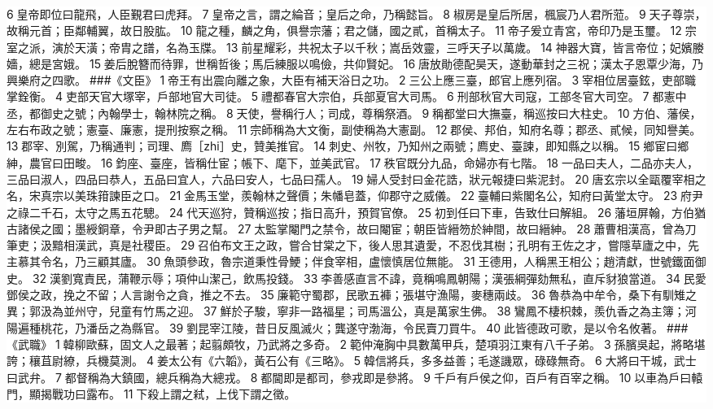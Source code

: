 6 	皇帝即位曰龍飛，人臣覲君曰虎拜。
7 	皇帝之言，謂之綸音；皇后之命，乃稱懿旨。
8 	椒房是皇后所居，楓宸乃人君所蒞。
9 	天子尊崇，故稱元首；臣鄰輔翼，故日股肱。
10 	龍之種，麟之角，俱譽宗藩；君之儲，國之貳，首稱太子。
11 	帝子爰立青宮，帝印乃是玉璽。
12 	宗室之派，演於天潢；帝胄之譜，名為玉牒。
13 	前星耀彩，共祝太子以千秋；嵩岳效靈，三呼天子以萬歲。
14 	神器大寶，皆言帝位；妃嬪媵嬙，總是宮娥。
15 	姜后脫簪而待罪，世稱哲後；馬后練服以鳴儉，共仰賢妃。
16 	唐放勛德配昊天，遂動華封之三祝；漢太子恩覃少海，乃興樂府之四歌。
###《文臣》
1 	帝王有出震向離之象，大臣有補天浴日之功。
2 	三公上應三臺，郎官上應列宿。
3 	宰相位居臺鉉，吏部職掌銓衡。
4 	吏部天官大塚宰，戶部地官大司徒。
5 	禮都春官大宗伯，兵部夏官大司馬。
6 	刑部秋官大司寇，工部冬官大司空。
7 	都憲中丞，都御史之號；內翰學士，翰林院之稱。
8 	天使，譽稱行人；司成，尊稱祭酒。
9 	稱都堂曰大撫臺，稱巡按曰大柱史。
10 	方伯、藩侯，左右布政之號；憲臺、廉憲，提刑按察之稱。
11 	宗師稱為大文衡，副使稱為大憲副。
12 	郡侯、邦伯，知府名尊；郡丞、貳候，同知譽美。
13 	郡宰、別駕，乃稱通判；司理、廌［zhi］史，贊美推官。
14 	刺史、州牧，乃知州之兩號；廌史、臺諫，即知縣之以稱。
15 	鄉宦曰鄉紳，農官曰田畯。
16 	鈞座、臺座，皆稱仕宦；帳下、麾下，並美武官。
17 	秩官既分九品，命婦亦有七階。
18 	一品曰夫人，二品亦夫人，三品曰淑人，四品曰恭人，五品曰宜人，六品曰安人，七品曰孺人。
19 	婦人受封曰金花誥，狀元報捷曰紫泥封。
20 	唐玄宗以全甌覆宰相之名，宋真宗以美珠箝諫臣之口。
21 	金馬玉堂，羨翰林之聲價；朱幡皂蓋，仰郡守之威儀。
22 	臺輔曰紫閣名公，知府曰黃堂太守。
23 	府尹之祿二千石，太守之馬五花驄。
24 	代天巡狩，贊稱巡按；指日高升，預賀官僚。
25 	初到任曰下車，告致仕曰解組。
26 	藩垣屏翰，方伯猶古諸侯之國；墨綬銅章，令尹即古子男之幫。
27 	太監掌閹門之禁令，故曰閹宦；朝臣皆縉笏於紳間，故曰縉紳。
28 	蕭曹相漢高，曾為刀筆吏；汲黯相漢武，真是社稷臣。
29 	召伯布文王之政，嘗合甘棠之下，後人思其遺愛，不忍伐其樹；孔明有王佐之才，嘗隱草廬之中，先主慕其令名，乃三顧其廬。
30 	魚頭參政，魯宗道秉性骨鯁；伴食宰相，盧懷慎居位無能。
31 	王德用，人稱黑王相公；趙清獻，世號鐵面御史。
32 	漢劉寬責民，蒲鞭示辱；項仲山潔己，飲馬投錢。
33 	李善感直言不諱，竟稱鳴鳳朝陽；漢張綱彈劾無私，直斥豺狼當道。
34 	民愛鄧侯之政，挽之不留；人言謝令之貪，推之不去。
35 	廉範守蜀郡，民歌五褲；張堪守漁陽，麥穗兩歧。
36 	魯恭為中牟令，桑下有馴雉之異；郭汲為並州守，兒童有竹馬之迎。
37 	鮮於子駿，寧非一路福星；司馬溫公，真是萬家生佛。
38 	鸞鳳不棲枳棘，羨仇香之為主簿；河陽遍種桃花，乃潘岳之為縣官。
39 	劉昆宰江陵，昔日反風滅火；龔遂守渤海，令民賣刀買牛。
40 	此皆德政可歌，是以令名攸著。
###《武職》
1 	韓柳歐蘇，固文人之最著；起翦頗牧，乃武將之多奇。
2 	範仲淹胸中具數萬甲兵，楚項羽江東有八千子弟。
3 	孫臏吳起，將略堪誇；穰苴尉繚，兵機莫測。
4 	姜太公有《六韜》，黃石公有《三略》。
5 	韓信將兵，多多益善；毛遂譏眾，碌碌無奇。
6 	大將曰干城，武士曰武弁。
7 	都督稱為大鎮國，總兵稱為大總戎。
8 	都閫即是都司，參戎即是參將。
9 	千戶有戶侯之仰，百戶有百宰之稱。
10 	以車為戶曰轅門，顯揭戰功曰露布。
11 	下殺上謂之弒，上伐下謂之徵。